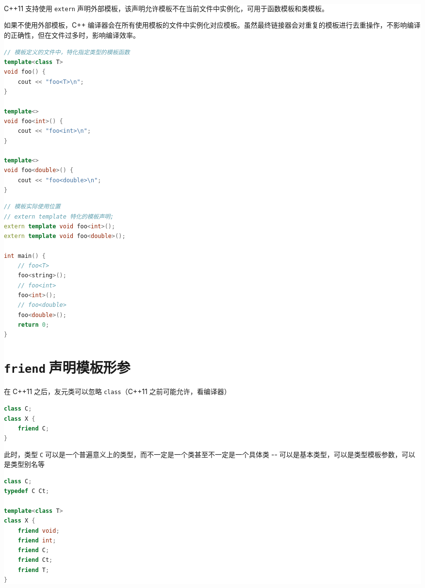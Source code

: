 C++11 支持使用 `extern` 声明外部模板，该声明允许模板不在当前文件中实例化，可用于函数模板和类模板。

如果不使用外部模板，C++ 编译器会在所有使用模板的文件中实例化对应模板。虽然最终链接器会对重复的模板进行去重操作，不影响编译的正确性，但在文件过多时，影响编译效率。

```c++
// 模板定义的文件中，特化指定类型的模板函数
template<class T>
void foo() {
    cout << "foo<T>\n";
}

template<>
void foo<int>() {
    cout << "foo<int>\n";
}

template<>
void foo<double>() {
    cout << "foo<double>\n";
}
```

```c++
// 模板实际使用位置
// extern template 特化的模板声明;
extern template void foo<int>();
extern template void foo<double>();

int main() {
    // foo<T>
    foo<string>();
    // foo<int>
    foo<int>();
    // foo<double>
    foo<double>();
    return 0;
}
```
# `friend` 声明模板形参

在 C++11 之后，友元类可以忽略 `class`（C++11 之前可能允许，看编译器）

```c++
class C;
class X {
    friend C;
}
```

此时，类型 `C` 可以是一个普遍意义上的类型，而不一定是一个类甚至不一定是一个具体类 -- 可以是基本类型，可以是类型模板参数，可以是类型别名等

```c++
class C;
typedef C Ct;

template<class T>
class X {
    friend void;
    friend int;
    friend C;
    friend Ct;
    friend T;
}
```
